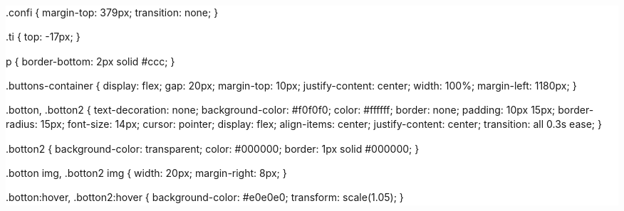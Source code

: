 .confi {
    margin-top: 379px;
    transition: none;
}

.ti {
    top: -17px;
}

p {
    border-bottom: 2px solid #ccc;
}

.buttons-container {
    display: flex;
    gap: 20px;
    margin-top: 10px;
    justify-content: center;
    width: 100%;
    margin-left: 1180px;
}

.botton,
.botton2 {
    text-decoration: none;
    background-color: #f0f0f0;
    color: #ffffff;
    border: none;
    padding: 10px 15px;
    border-radius: 15px;
    font-size: 14px;
    cursor: pointer;
    display: flex;
    align-items: center;
    justify-content: center;
    transition: all 0.3s ease;
}

.botton2 {
    background-color: transparent;
    color: #000000;
    border: 1px solid #000000;
}

.botton img,
.botton2 img {
    width: 20px;
    margin-right: 8px;
}

.botton:hover,
.botton2:hover {
    background-color: #e0e0e0;
    transform: scale(1.05);
}
